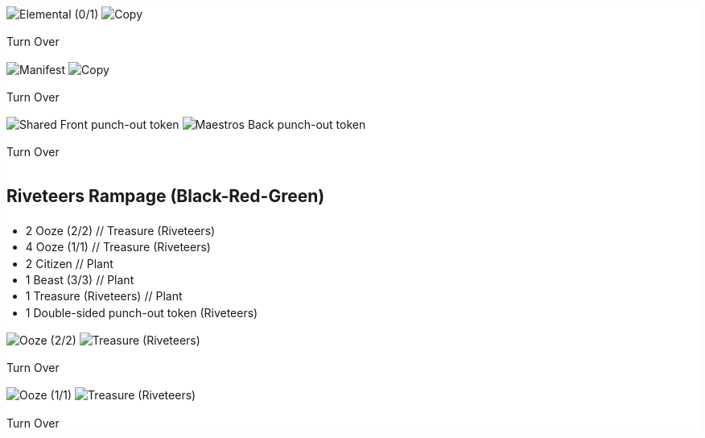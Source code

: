 




![Elemental (0/1)](https://media.wizards.com/2022/ncc/en_3arnCevk0C.png)
![Copy](https://media.wizards.com/2022/snc/en_BBFTyBh4yW.png)

Turn Over






![Manifest](https://media.wizards.com/2022/ncc/en_paowCxZHLc.png)
![Copy](https://media.wizards.com/2022/snc/en_BBFTyBh4yW.png)

Turn Over



![Shared Front punch-out token](https://media.wizards.com/2022/ncc/en_Sy258QVaoW.png)
![Maestros Back punch-out token](https://media.wizards.com/2022/ncc/en_rIsgasVaRS.png)

Turn Over


Riveteers Rampage (Black-Red-Green)
-----------------------------------


* 2 Ooze (2/2) // Treasure (Riveteers)
* 4 Ooze (1/1) // Treasure (Riveteers)
* 2 Citizen // Plant
* 1 Beast (3/3) // Plant
* 1 Treasure (Riveteers) // Plant
* 1 Double-sided punch-out token (Riveteers)





![Ooze (2/2)](https://media.wizards.com/2022/ncc/en_n7LCW93i70.png)
![Treasure (Riveteers)](https://media.wizards.com/2022/snc/en_u1BnldwqLg.png)

Turn Over







![Ooze (1/1)](https://media.wizards.com/2022/ncc/en_lyH5kotoq3.png)
![Treasure (Riveteers)](https://media.wizards.com/2022/snc/en_u1BnldwqLg.png)

Turn Over



